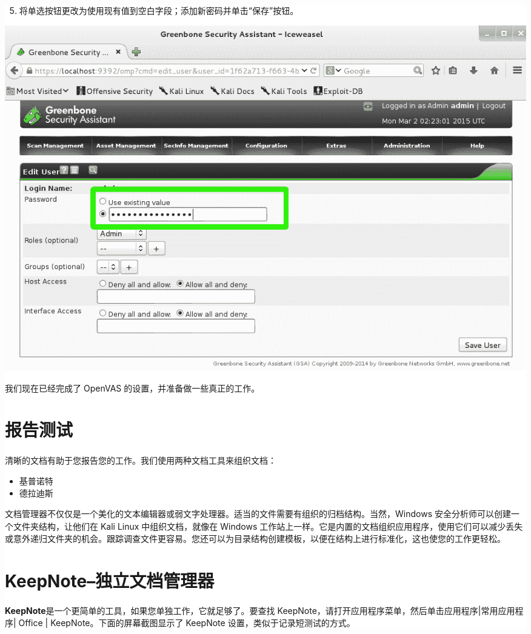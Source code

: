 5.  将单选按钮更改为使用现有值到空白字段；添加新密码并单击“保存”按钮。

![](img/499c9aa8-48e1-4367-91fa-b908be5c496a.png)

我们现在已经完成了 OpenVAS 的设置，并准备做一些真正的工作。

# 报告测试

清晰的文档有助于您报告您的工作。我们使用两种文档工具来组织文档：

*   基普诺特
*   德拉迪斯

文档管理器不仅仅是一个美化的文本编辑器或弱文字处理器。适当的文件需要有组织的归档结构。当然，Windows 安全分析师可以创建一个文件夹结构，让他们在 Kali Linux 中组织文档，就像在 Windows 工作站上一样。它是内置的文档组织应用程序，使用它们可以减少丢失或意外递归文件夹的机会。跟踪调查文件更容易。您还可以为目录结构创建模板，以便在结构上进行标准化，这也使您的工作更轻松。

# KeepNote–独立文档管理器

**KeepNote**是一个更简单的工具，如果您单独工作，它就足够了。要查找 KeepNote，请打开应用程序菜单，然后单击应用程序|常用应用程序| Office | KeepNote。下面的屏幕截图显示了 KeepNote 设置，类似于记录短测试的方式。
